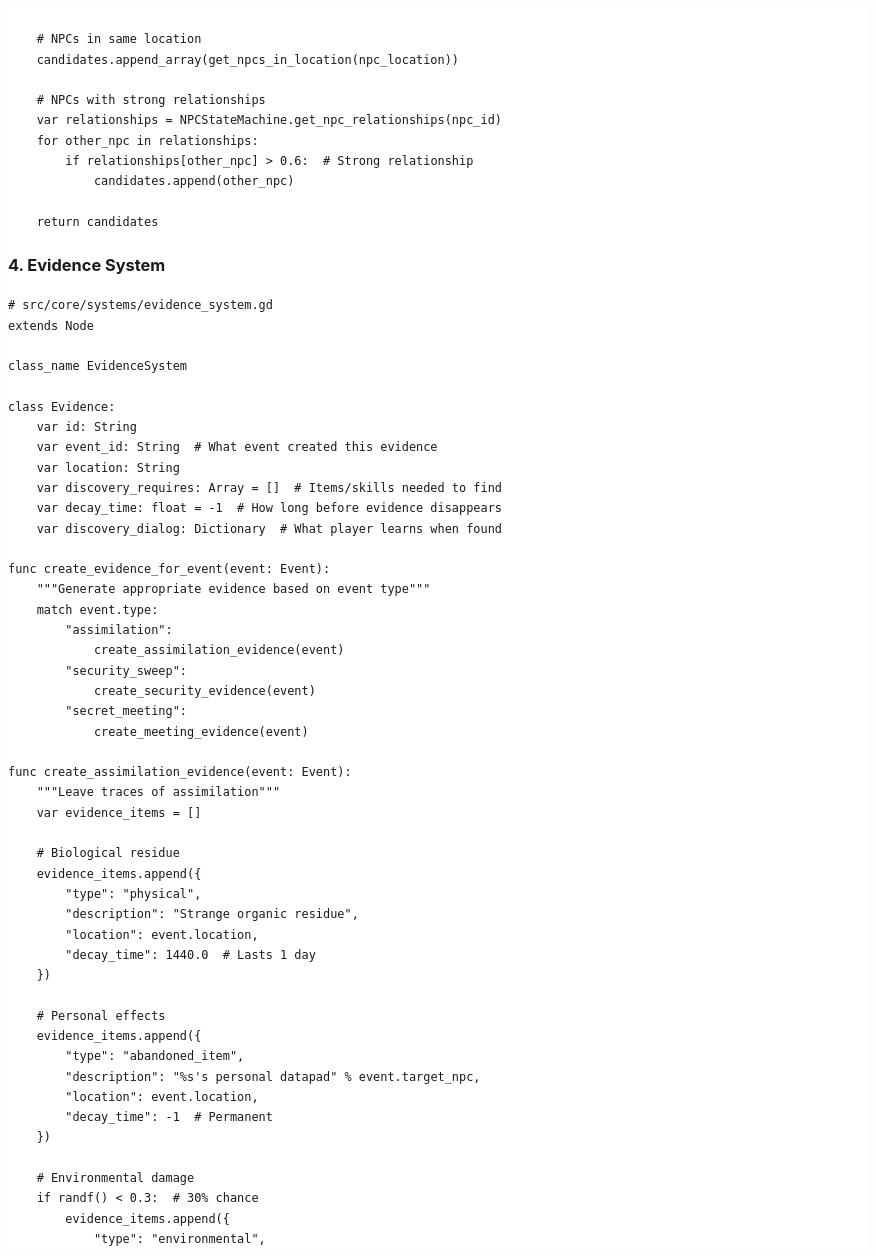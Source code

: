 ```gdscript
    
    # NPCs in same location
    candidates.append_array(get_npcs_in_location(npc_location))
    
    # NPCs with strong relationships
    var relationships = NPCStateMachine.get_npc_relationships(npc_id)
    for other_npc in relationships:
        if relationships[other_npc] > 0.6:  # Strong relationship
            candidates.append(other_npc)
    
    return candidates
```

### 4. Evidence System

```gdscript
# src/core/systems/evidence_system.gd
extends Node

class_name EvidenceSystem

class Evidence:
    var id: String
    var event_id: String  # What event created this evidence
    var location: String
    var discovery_requires: Array = []  # Items/skills needed to find
    var decay_time: float = -1  # How long before evidence disappears
    var discovery_dialog: Dictionary  # What player learns when found
    
func create_evidence_for_event(event: Event):
    """Generate appropriate evidence based on event type"""
    match event.type:
        "assimilation":
            create_assimilation_evidence(event)
        "security_sweep":
            create_security_evidence(event)
        "secret_meeting":
            create_meeting_evidence(event)

func create_assimilation_evidence(event: Event):
    """Leave traces of assimilation"""
    var evidence_items = []
    
    # Biological residue
    evidence_items.append({
        "type": "physical",
        "description": "Strange organic residue",
        "location": event.location,
        "decay_time": 1440.0  # Lasts 1 day
    })
    
    # Personal effects
    evidence_items.append({
        "type": "abandoned_item",
        "description": "%s's personal datapad" % event.target_npc,
        "location": event.location,
        "decay_time": -1  # Permanent
    })
    
    # Environmental damage
    if randf() < 0.3:  # 30% chance
        evidence_items.append({
            "type": "environmental",
```
